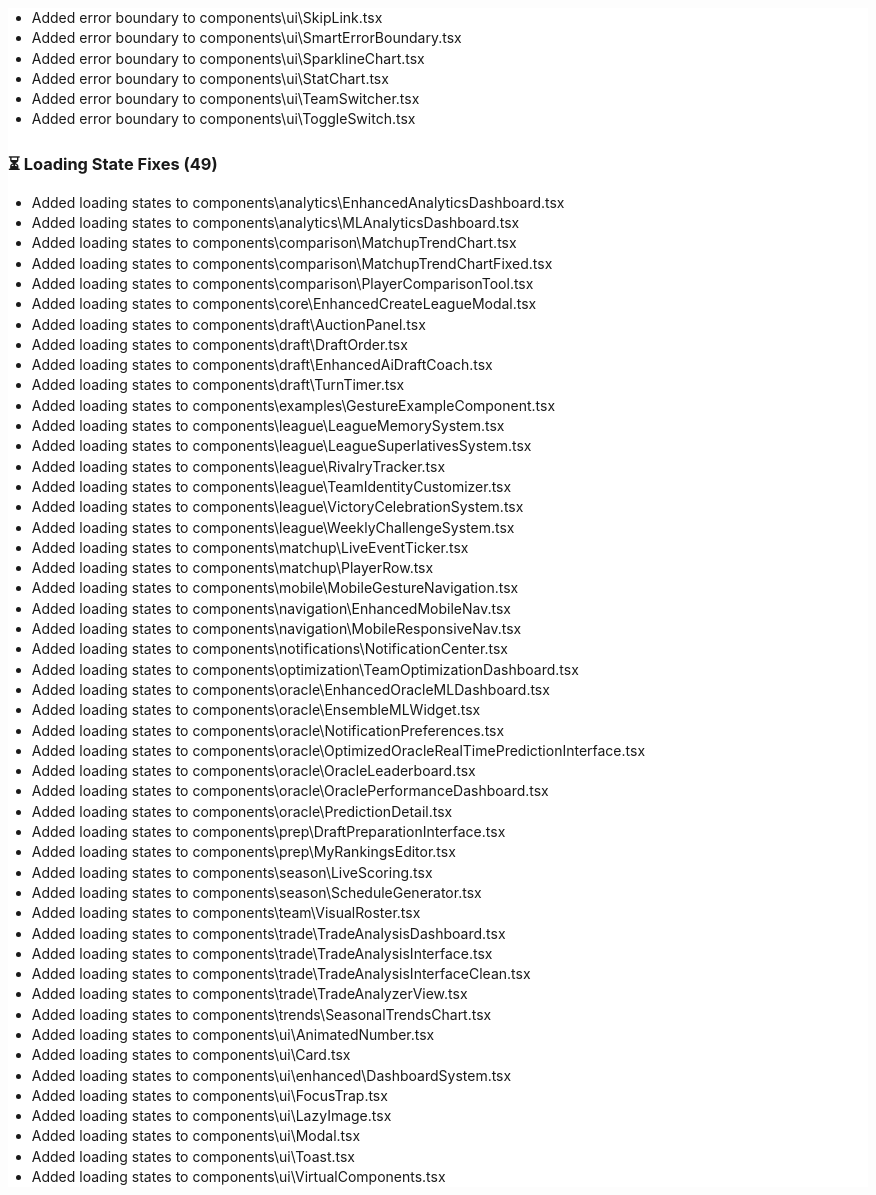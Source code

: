 - Added error boundary to components\ui\SkipLink.tsx
- Added error boundary to components\ui\SmartErrorBoundary.tsx
- Added error boundary to components\ui\SparklineChart.tsx
- Added error boundary to components\ui\StatChart.tsx
- Added error boundary to components\ui\TeamSwitcher.tsx
- Added error boundary to components\ui\ToggleSwitch.tsx

### ⏳ Loading State Fixes (49)
- Added loading states to components\analytics\EnhancedAnalyticsDashboard.tsx
- Added loading states to components\analytics\MLAnalyticsDashboard.tsx
- Added loading states to components\comparison\MatchupTrendChart.tsx
- Added loading states to components\comparison\MatchupTrendChartFixed.tsx
- Added loading states to components\comparison\PlayerComparisonTool.tsx
- Added loading states to components\core\EnhancedCreateLeagueModal.tsx
- Added loading states to components\draft\AuctionPanel.tsx
- Added loading states to components\draft\DraftOrder.tsx
- Added loading states to components\draft\EnhancedAiDraftCoach.tsx
- Added loading states to components\draft\TurnTimer.tsx
- Added loading states to components\examples\GestureExampleComponent.tsx
- Added loading states to components\league\LeagueMemorySystem.tsx
- Added loading states to components\league\LeagueSuperlativesSystem.tsx
- Added loading states to components\league\RivalryTracker.tsx
- Added loading states to components\league\TeamIdentityCustomizer.tsx
- Added loading states to components\league\VictoryCelebrationSystem.tsx
- Added loading states to components\league\WeeklyChallengeSystem.tsx
- Added loading states to components\matchup\LiveEventTicker.tsx
- Added loading states to components\matchup\PlayerRow.tsx
- Added loading states to components\mobile\MobileGestureNavigation.tsx
- Added loading states to components\navigation\EnhancedMobileNav.tsx
- Added loading states to components\navigation\MobileResponsiveNav.tsx
- Added loading states to components\notifications\NotificationCenter.tsx
- Added loading states to components\optimization\TeamOptimizationDashboard.tsx
- Added loading states to components\oracle\EnhancedOracleMLDashboard.tsx
- Added loading states to components\oracle\EnsembleMLWidget.tsx
- Added loading states to components\oracle\NotificationPreferences.tsx
- Added loading states to components\oracle\OptimizedOracleRealTimePredictionInterface.tsx
- Added loading states to components\oracle\OracleLeaderboard.tsx
- Added loading states to components\oracle\OraclePerformanceDashboard.tsx
- Added loading states to components\oracle\PredictionDetail.tsx
- Added loading states to components\prep\DraftPreparationInterface.tsx
- Added loading states to components\prep\MyRankingsEditor.tsx
- Added loading states to components\season\LiveScoring.tsx
- Added loading states to components\season\ScheduleGenerator.tsx
- Added loading states to components\team\VisualRoster.tsx
- Added loading states to components\trade\TradeAnalysisDashboard.tsx
- Added loading states to components\trade\TradeAnalysisInterface.tsx
- Added loading states to components\trade\TradeAnalysisInterfaceClean.tsx
- Added loading states to components\trade\TradeAnalyzerView.tsx
- Added loading states to components\trends\SeasonalTrendsChart.tsx
- Added loading states to components\ui\AnimatedNumber.tsx
- Added loading states to components\ui\Card.tsx
- Added loading states to components\ui\enhanced\DashboardSystem.tsx
- Added loading states to components\ui\FocusTrap.tsx
- Added loading states to components\ui\LazyImage.tsx
- Added loading states to components\ui\Modal.tsx
- Added loading states to components\ui\Toast.tsx
- Added loading states to components\ui\VirtualComponents.tsx
